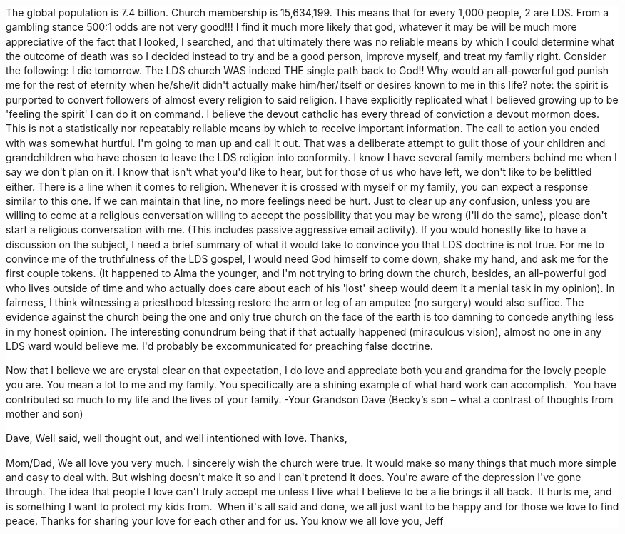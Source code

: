 The global population is 7.4 billion. Church membership is 15,634,199. This means that for every 1,000 people, 2 are LDS. From a gambling stance 500:1 odds are not very good!!! I find it much more likely that god, whatever it may be will be much more appreciative of the fact that I looked, I searched, and that ultimately there was no reliable means by which I could determine what the outcome of death was so I decided instead to try and be a good person, improve myself, and treat my family right.
Consider the following: I die tomorrow. The LDS church WAS indeed THE single path back to God!! Why would an all-powerful god punish me for the rest of eternity when he/she/it didn't actually make him/her/itself or desires known to me in this life? note: the spirit is purported to convert followers of almost every religion to said religion. I have explicitly replicated what I believed growing up to be 'feeling the spirit' I can do it on command. I believe the devout catholic has every thread of conviction a devout mormon does. This is not a statistically nor repeatably reliable means by which to receive important information.
The call to action you ended with was somewhat hurtful. I'm going to man up and call it out. That was a deliberate attempt to guilt those of your children and grandchildren who have chosen to leave the LDS religion into conformity. I know I have several family members behind me when I say we don't plan on it. I know that isn't what you'd like to hear, but for those of us who have left, we don't like to be belittled either.
There is a line when it comes to religion. Whenever it is crossed with myself or my family, you can expect a response similar to this one. If we can maintain that line, no more feelings need be hurt. Just to clear up any confusion, unless you are willing to come at a religious conversation willing to accept the possibility that you may be wrong (I'll do the same), please don't start a religious conversation with me. (This includes passive aggressive email activity). If you would honestly like to have a discussion on the subject, I need a brief summary of what it would take to convince you that LDS doctrine is not true. For me to convince me of the truthfulness of the LDS gospel, I would need God himself to come down, shake my hand, and ask me for the first couple tokens. (It happened to Alma the younger, and I'm not trying to bring down the church, besides, an all-powerful god who lives outside of time and who actually does care about each of his 'lost' sheep would deem it a menial task in my opinion). In fairness, I think witnessing a priesthood blessing restore the arm or leg of an amputee (no surgery) would also suffice. The evidence against the church being the one and only true church on the face of the earth is too damning to concede anything less in my honest opinion. The interesting conundrum being that if that actually happened (miraculous vision), almost no one in any LDS ward would believe me. I'd probably be excommunicated for preaching false doctrine.

Now that I believe we are crystal clear on that expectation, I do love and appreciate both you and grandma for the lovely people you are. You mean a lot to me and my family. You specifically are a shining example of what hard work can accomplish.  You have contributed so much to my life and the lives of your family.
-Your Grandson
Dave  (Becky’s son – what a contrast of thoughts from mother and son)


Dave,
Well said, well thought out, and well intentioned with love. Thanks,

Mom/Dad,
We all love you very much. I sincerely wish the church were true. It would make so many things that much more simple and easy to deal with. But wishing doesn't make it so and I can't pretend it does. You're aware of the depression I've gone through. The idea that people I love can't truly accept me unless I live what I believe to be a lie brings it all back.  It hurts me, and is something I want to protect my kids from.  When it's all said and done, we all just want to be happy and for  those we love to find peace. Thanks for sharing your love for each other and for us.
You know we all love you,
Jeff
